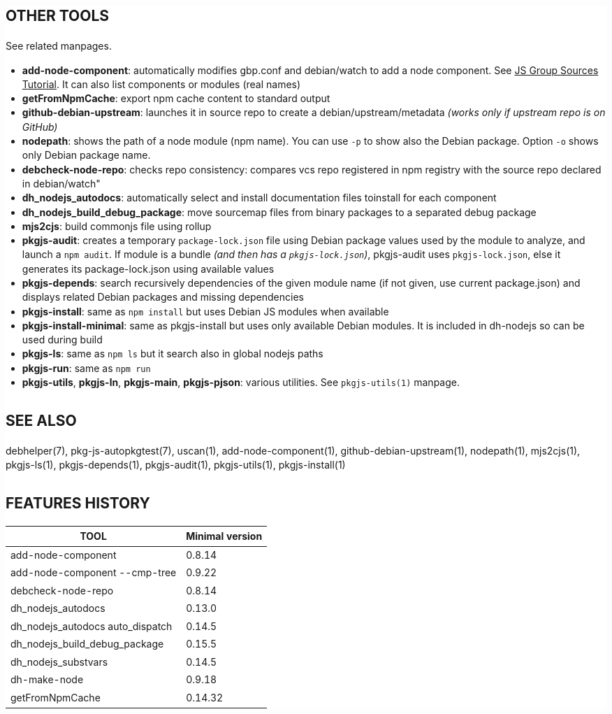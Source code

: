 ## OTHER TOOLS

See related manpages.

* **add-node-component**: automatically modifies gbp.conf and debian/watch to add
  a node component. See
  [JS Group Sources Tutorial](https://wiki.debian.org/Javascript/GroupSourcesTutorial).
  It can also list components or modules (real names)
* **getFromNpmCache**: export npm cache content to standard output
* **github-debian-upstream**: launches it in source repo to create a
  debian/upstream/metadata _(works only if upstream repo is on GitHub)_
* **nodepath**: shows the path of a node module (npm name). You can use `-p` to
  show also the Debian package. Option `-o` shows only Debian package name.
* **debcheck-node-repo**: checks repo consistency: compares vcs repo registered
  in npm registry with the source repo declared in debian/watch"
* **dh\_nodejs\_autodocs**: automatically select and install documentation files
  toinstall for each component
* **dh\_nodejs\_build\_debug\_package**: move sourcemap files from binary
  packages to a separated debug package
* **mjs2cjs**: build commonjs file using rollup
* **pkgjs-audit**: creates a temporary `package-lock.json` file using Debian
  package values used by the module to analyze, and launch a `npm audit`. If
  module is a bundle _(and then has a `pkgjs-lock.json`)_, pkgjs-audit uses
  `pkgjs-lock.json`, else it generates its package-lock.json using available
  values
* **pkgjs-depends**: search recursively dependencies of the given module name
  (if not given, use current package.json) and displays related Debian packages
  and missing dependencies
* **pkgjs-install**: same as `npm install` but uses Debian JS modules when
  available
* **pkgjs-install-minimal**: same as pkgjs-install but uses only available
  Debian modules. It is included in dh-nodejs so can be used during build
* **pkgjs-ls**: same as `npm ls` but it search also in global nodejs paths
* **pkgjs-run**: same as `npm run`
* **pkgjs-utils**, **pkgjs-ln**, **pkgjs-main**, **pkgjs-pjson**: various
  utilities. See `pkgjs-utils(1)` manpage.

## SEE ALSO

debhelper(7), pkg-js-autopkgtest(7), uscan(1), add-node-component(1),
github-debian-upstream(1), nodepath(1), mjs2cjs(1), pkgjs-ls(1),
pkgjs-depends(1), pkgjs-audit(1), pkgjs-utils(1), pkgjs-install(1)

## FEATURES HISTORY

|               TOOL               | Minimal version |
|----------------------------------|-----------------|
| add-node-component               |      0.8.14     |
| add-node-component --cmp-tree    |      0.9.22     |
| debcheck-node-repo               |      0.8.14     |
| dh_nodejs_autodocs               |      0.13.0     |
| dh_nodejs_autodocs auto_dispatch |      0.14.5     |
| dh_nodejs_build_debug_package    |      0.15.5     |
| dh_nodejs_substvars              |      0.14.5     |
| dh-make-node                     |      0.9.18     |
| getFromNpmCache                  |      0.14.32    |